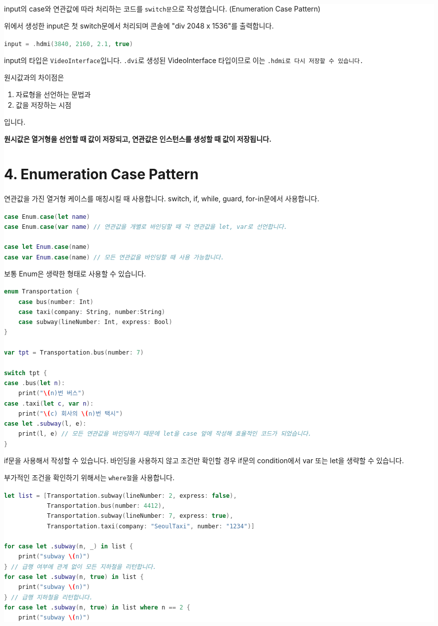 
input의 case와 연관값에 따라 처리하는 코드를 `switch문`으로 작성했습니다. (Enumeration Case Pattern)

위에서 생성한 input은 첫 switch문에서 처리되며 콘솔에 "div 2048 x 1536"를 출력합니다.

```swift
input = .hdmi(3840, 2160, 2.1, true)
```

input의 타입은 `VideoInterface`입니다. `.dvi`로 생성된 VideoInterface 타입이므로 이는 `.hdmi로 다시 저장할 수 있습니다.`

원시값과의 차이점은

1. 자료형을 선언하는 문법과
2. 값을 저장하는 시점

입니다.

**원시값은 열거형을 선언할 때 값이 저장되고, 연관값은 인스턴스를 생성할 때 값이 저장됩니다.** 

# 4. Enumeration Case Pattern

연관값을 가진 열거형 케이스를 매칭시킬 때 사용합니다. switch, if, while, guard, for-in문에서 사용합니다. 

```swift
case Enum.case(let name)
case Enum.case(var name) // 연관값을 개별로 바인딩할 때 각 연관값을 let, var로 선언합니다.

case let Enum.case(name)
case var Enum.case(name) // 모든 연관값을 바인딩할 때 사용 가능합니다. 
```

보통 Enum은 생략한 형태로 사용할 수 있습니다. 

```swift
enum Transportation {
    case bus(number: Int)
    case taxi(company: String, number:String)
    case subway(lineNumber: Int, express: Bool)
}

var tpt = Transportation.bus(number: 7)

switch tpt {
case .bus(let n):
    print("\(n)번 버스")
case .taxi(let c, var n):
    print("\(c) 회사의 \(n)번 택시")
case let .subway(l, e):
    print(l, e) // 모든 연관값을 바인딩하기 때문에 let을 case 앞에 작성해 효율적인 코드가 되었습니다.
}
```

if문을 사용해서 작성할 수 있습니다. 바인딩을 사용하지 않고 조건만 확인할 경우 if문의 condition에서 var 또는 let을 생략할 수 있습니다. 

부가적인 조건을 확인하기 위해서는 `where절`을 사용합니다.

```swift
let list = [Transportation.subway(lineNumber: 2, express: false),
            Transportation.bus(number: 4412),
            Transportation.subway(lineNumber: 7, express: true),
            Transportation.taxi(company: "SeoulTaxi", number: "1234")]

for case let .subway(n, _) in list {
    print("subway \(n)")
} // 급행 여부에 관계 없이 모든 지하철을 리턴합니다.
for case let .subway(n, true) in list {
    print("subway \(n)")
} // 급행 지하철을 리턴합니다.
for case let .subway(n, true) in list where n == 2 {
    print("subway \(n)")
```